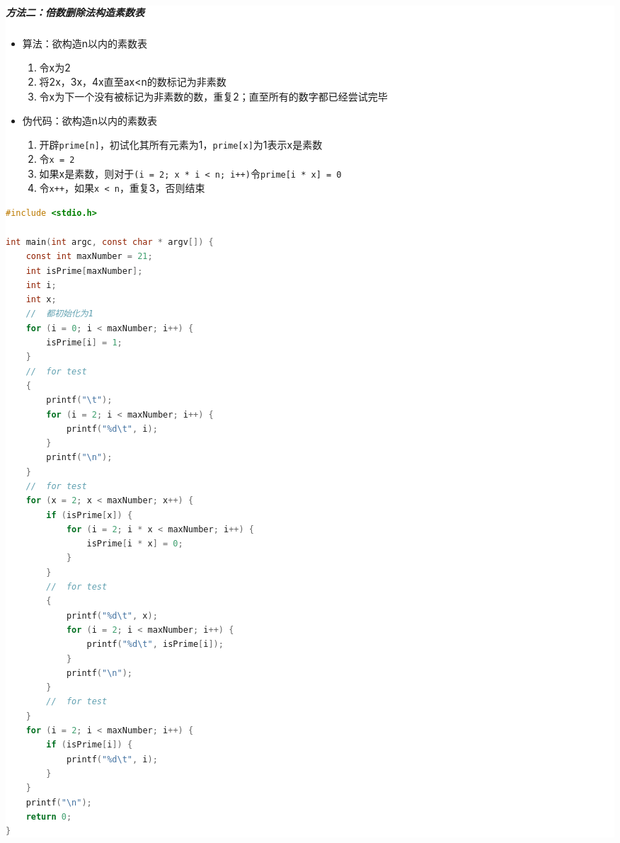 ##### 方法二：倍数删除法构造素数表

- 算法：欲构造n以内的素数表
    1. 令x为2
    2. 将2x，3x，4x直至ax<n的数标记为非素数
    3. 令x为下一个没有被标记为非素数的数，重复2；直至所有的数字都已经尝试完毕

- 伪代码：欲构造n以内的素数表
    1. 开辟`prime[n]`，初试化其所有元素为1，`prime[x]`为1表示x是素数
    2. 令`x = 2`
    3. 如果x是素数，则对于`(i = 2; x * i < n; i++)`令`prime[i * x] = 0`
    4. 令`x++`，如果`x < n`，重复3，否则结束

```c
#include <stdio.h>

int main(int argc, const char * argv[]) {
    const int maxNumber = 21;
    int isPrime[maxNumber];
    int i;
    int x;
    //  都初始化为1
    for (i = 0; i < maxNumber; i++) {
        isPrime[i] = 1;
    }
    //  for test
    {
        printf("\t");
        for (i = 2; i < maxNumber; i++) {
            printf("%d\t", i);
        }
        printf("\n");
    }
    //  for test
    for (x = 2; x < maxNumber; x++) {
        if (isPrime[x]) {
            for (i = 2; i * x < maxNumber; i++) {
                isPrime[i * x] = 0;
            }
        }
        //  for test
        {
            printf("%d\t", x);
            for (i = 2; i < maxNumber; i++) {
                printf("%d\t", isPrime[i]);
            }
            printf("\n");
        }
        //  for test
    }
    for (i = 2; i < maxNumber; i++) {
        if (isPrime[i]) {
            printf("%d\t", i);
        }
    }
    printf("\n");
    return 0;
}
```
